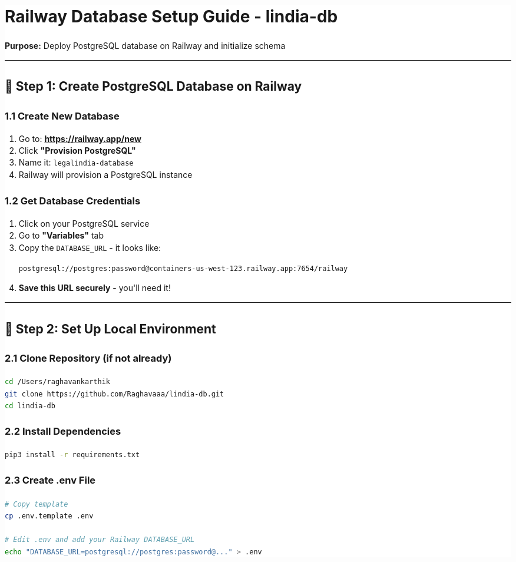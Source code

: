 # Railway Database Setup Guide - lindia-db

**Purpose:** Deploy PostgreSQL database on Railway and initialize schema

---

## 🚀 Step 1: Create PostgreSQL Database on Railway

### 1.1 Create New Database

1. Go to: **https://railway.app/new**
2. Click **"Provision PostgreSQL"**
3. Name it: `legalindia-database`
4. Railway will provision a PostgreSQL instance

### 1.2 Get Database Credentials

1. Click on your PostgreSQL service
2. Go to **"Variables"** tab
3. Copy the `DATABASE_URL` - it looks like:
   ```
   postgresql://postgres:password@containers-us-west-123.railway.app:7654/railway
   ```
4. **Save this URL securely** - you'll need it!

---

## 🔧 Step 2: Set Up Local Environment

### 2.1 Clone Repository (if not already)

```bash
cd /Users/raghavankarthik
git clone https://github.com/Raghavaaa/lindia-db.git
cd lindia-db
```

### 2.2 Install Dependencies

```bash
pip3 install -r requirements.txt
```

### 2.3 Create .env File

```bash
# Copy template
cp .env.template .env

# Edit .env and add your Railway DATABASE_URL
echo "DATABASE_URL=postgresql://postgres:password@..." > .env
```
